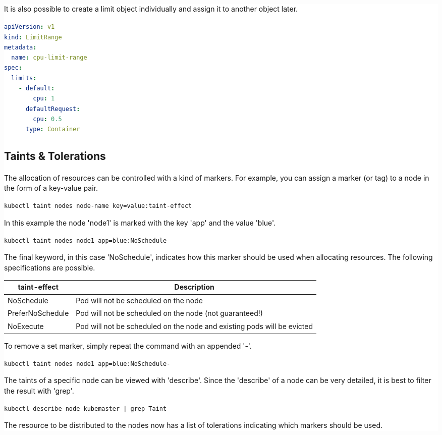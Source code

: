
It is also possible to create a limit object individually and assign it to another object later.

```yaml
apiVersion: v1
kind: LimitRange
metadata:
  name: cpu-limit-range
spec:
  limits:
    - default:
        cpu: 1
      defaultRequest:
        cpu: 0.5
      type: Container
```

## Taints & Tolerations

The allocation of resources can be controlled with a kind of markers. For example, you can assign a marker (or tag) to a node in the form of a key-value pair.

```console
kubectl taint nodes node-name key=value:taint-effect
```

In this example the node 'node1' is marked with the key 'app' and the value 'blue'.

```console
kubectl taint nodes node1 app=blue:NoSchedule
```

The final keyword, in this case 'NoSchedule', indicates how this marker should be used when allocating resources. The following specifications are possible.

| taint-effect      | Description                                                              |
| ----------------- |--------------------------------------------------------------------------|
| NoSchedule        | Pod will not be scheduled on the node                                    |
| PreferNoSchedule  | Pod will not be scheduled on the node (not guaranteed!)                  |
| NoExecute         | Pod will not be scheduled on the node and existing pods will be evicted  |

To remove a set marker, simply repeat the command with an appended '-'.

```console
kubectl taint nodes node1 app=blue:NoSchedule-
```

The taints of a specific node can be viewed with 'describe'. Since the 'describe' of a node can be very detailed, it is best to filter the result with 'grep'.

```console
kubectl describe node kubemaster | grep Taint
```

The resource to be distributed to the nodes now has a list of tolerations indicating which markers should be used.
